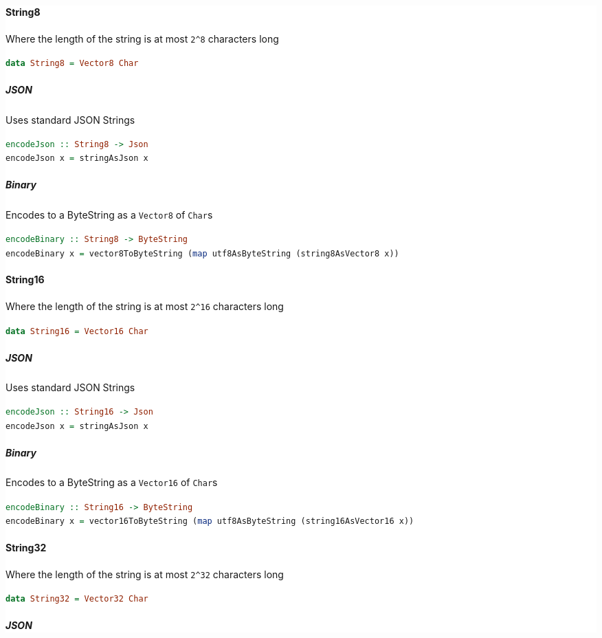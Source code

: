 #### String8

Where the length of the string is at most `2^8` characters long

```haskell
data String8 = Vector8 Char
```

##### JSON

Uses standard JSON Strings

```haskell
encodeJson :: String8 -> Json
encodeJson x = stringAsJson x
```

##### Binary

Encodes to a ByteString as a `Vector8` of `Char`s

```haskell
encodeBinary :: String8 -> ByteString
encodeBinary x = vector8ToByteString (map utf8AsByteString (string8AsVector8 x))
```

#### String16

Where the length of the string is at most `2^16` characters long

```haskell
data String16 = Vector16 Char
```

##### JSON

Uses standard JSON Strings

```haskell
encodeJson :: String16 -> Json
encodeJson x = stringAsJson x
```

##### Binary

Encodes to a ByteString as a `Vector16` of `Char`s

```haskell
encodeBinary :: String16 -> ByteString
encodeBinary x = vector16ToByteString (map utf8AsByteString (string16AsVector16 x))
```

#### String32

Where the length of the string is at most `2^32` characters long

```haskell
data String32 = Vector32 Char
```

##### JSON
